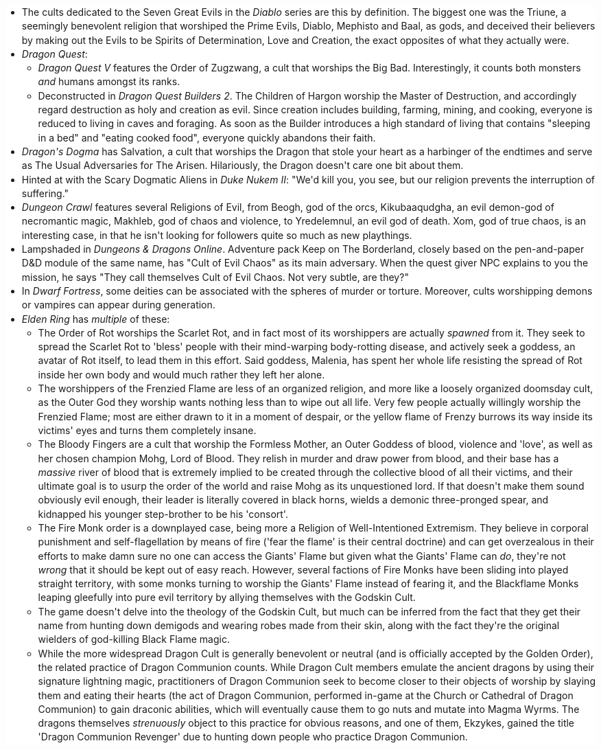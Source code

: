 -   The cults dedicated to the Seven Great Evils in the _Diablo_ series are this by definition. The biggest one was the Triune, a seemingly benevolent religion that worshiped the Prime Evils, Diablo, Mephisto and Baal, as gods, and deceived their believers by making out the Evils to be Spirits of Determination, Love and Creation, the exact opposites of what they actually were.
-   _Dragon Quest_:
    -   _Dragon Quest V_ features the Order of Zugzwang, a cult that worships the Big Bad. Interestingly, it counts both monsters _and_ humans amongst its ranks.
    -   Deconstructed in _Dragon Quest Builders 2_. The Children of Hargon worship the Master of Destruction, and accordingly regard destruction as holy and creation as evil. Since creation includes building, farming, mining, and cooking, everyone is reduced to living in caves and foraging. As soon as the Builder introduces a high standard of living that contains "sleeping in a bed" and "eating cooked food", everyone quickly abandons their faith.
-   _Dragon's Dogma_ has Salvation, a cult that worships the Dragon that stole your heart as a harbinger of the endtimes and serve as The Usual Adversaries for The Arisen. Hilariously, the Dragon doesn't care one bit about them.
-   Hinted at with the Scary Dogmatic Aliens in _Duke Nukem II_: "We'd kill you, you see, but our religion prevents the interruption of suffering."
-   _Dungeon Crawl_ features several Religions of Evil, from Beogh, god of the orcs, Kikubaaqudgha, an evil demon-god of necromantic magic, Makhleb, god of chaos and violence, to Yredelemnul, an evil god of death. Xom, god of true chaos, is an interesting case, in that he isn't looking for followers quite so much as new playthings.
-   Lampshaded in _Dungeons & Dragons Online_. Adventure pack Keep on The Borderland, closely based on the pen-and-paper D&D module of the same name, has "Cult of Evil Chaos" as its main adversary. When the quest giver NPC explains to you the mission, he says "They call themselves Cult of Evil Chaos. Not very subtle, are they?"
-   In _Dwarf Fortress_, some deities can be associated with the spheres of murder or torture. Moreover, cults worshipping demons or vampires can appear during generation.
-   _Elden Ring_ has _multiple_ of these:
    -   The Order of Rot worships the Scarlet Rot, and in fact most of its worshippers are actually _spawned_ from it. They seek to spread the Scarlet Rot to 'bless' people with their mind-warping body-rotting disease, and actively seek a goddess, an avatar of Rot itself, to lead them in this effort. Said goddess, Malenia, has spent her whole life resisting the spread of Rot inside her own body and would much rather they left her alone.
    -   The worshippers of the Frenzied Flame are less of an organized religion, and more like a loosely organized doomsday cult, as the Outer God they worship wants nothing less than to wipe out all life. Very few people actually willingly worship the Frenzied Flame; most are either drawn to it in a moment of despair, or the yellow flame of Frenzy burrows its way inside its victims' eyes and turns them completely insane.
    -   The Bloody Fingers are a cult that worship the Formless Mother, an Outer Goddess of blood, violence and 'love', as well as her chosen champion Mohg, Lord of Blood. They relish in murder and draw power from blood, and their base has a _massive_ river of blood that is extremely implied to be created through the collective blood of all their victims, and their ultimate goal is to usurp the order of the world and raise Mohg as its unquestioned lord. If that doesn't make them sound obviously evil enough, their leader is literally covered in black horns, wields a demonic three-pronged spear, and kidnapped his younger step-brother to be his 'consort'.
    -   The Fire Monk order is a downplayed case, being more a Religion of Well-Intentioned Extremism. They believe in corporal punishment and self-flagellation by means of fire ('fear the flame' is their central doctrine) and can get overzealous in their efforts to make damn sure no one can access the Giants' Flame but given what the Giants' Flame can _do_, they're not _wrong_ that it should be kept out of easy reach. However, several factions of Fire Monks have been sliding into played straight territory, with some monks turning to worship the Giants' Flame instead of fearing it, and the Blackflame Monks leaping gleefully into pure evil territory by allying themselves with the Godskin Cult.
    -   The game doesn't delve into the theology of the Godskin Cult, but much can be inferred from the fact that they get their name from hunting down demigods and wearing robes made from their skin, along with the fact they're the original wielders of god-killing Black Flame magic.
    -   While the more widespread Dragon Cult is generally benevolent or neutral (and is officially accepted by the Golden Order), the related practice of Dragon Communion counts. While Dragon Cult members emulate the ancient dragons by using their signature lightning magic, practitioners of Dragon Communion seek to become closer to their objects of worship by slaying them and eating their hearts (the act of Dragon Communion, performed in-game at the Church or Cathedral of Dragon Communion) to gain draconic abilities, which will eventually cause them to go nuts and mutate into Magma Wyrms. The dragons themselves _strenuously_ object to this practice for obvious reasons, and one of them, Ekzykes, gained the title 'Dragon Communion Revenger' due to hunting down people who practice Dragon Communion.